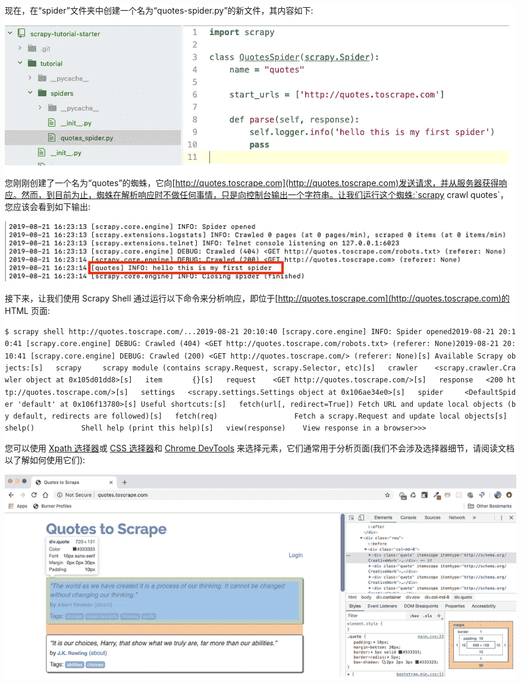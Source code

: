 现在，在“spider”文件夹中创建一个名为“quotes-spider.py”的新文件，其内容如下:

![](img/3c6c3b9fb01d8d323f6a5a0c0147c1c8.png)

您刚刚创建了一个名为“quotes”的蜘蛛，它向[http://quotes.toscrape.com](http://quotes.toscrape.com)发送请求，并从服务器获得响应。然而，到目前为止，蜘蛛在解析响应时不做任何事情，只是向控制台输出一个字符串。让我们运行这个蜘蛛:`scrapy crawl quotes`，您应该会看到如下输出:

![](img/e161a19a9d2e9be50e55e7696fb8e8c4.png)

接下来，让我们使用 Scrapy Shell 通过运行以下命令来分析响应，即位于[http://quotes.toscrape.com](http://quotes.toscrape.com)的 HTML 页面:

```
$ scrapy shell http://quotes.toscrape.com/...2019-08-21 20:10:40 [scrapy.core.engine] INFO: Spider opened2019-08-21 20:10:41 [scrapy.core.engine] DEBUG: Crawled (404) <GET http://quotes.toscrape.com/robots.txt> (referer: None)2019-08-21 20:10:41 [scrapy.core.engine] DEBUG: Crawled (200) <GET http://quotes.toscrape.com/> (referer: None)[s] Available Scrapy objects:[s]   scrapy     scrapy module (contains scrapy.Request, scrapy.Selector, etc)[s]   crawler    <scrapy.crawler.Crawler object at 0x105d01dd8>[s]   item       {}[s]   request    <GET http://quotes.toscrape.com/>[s]   response   <200 http://quotes.toscrape.com/>[s]   settings   <scrapy.settings.Settings object at 0x106ae34e0>[s]   spider     <DefaultSpider 'default' at 0x106f13780>[s] Useful shortcuts:[s]   fetch(url[, redirect=True]) Fetch URL and update local objects (by default, redirects are followed)[s]   fetch(req)                  Fetch a scrapy.Request and update local objects[s]   shelp()           Shell help (print this help)[s]   view(response)    View response in a browser>>>
```

您可以使用 [Xpath 选择器](https://www.w3schools.com/xml/xpath_syntax.asp)或 [CSS 选择器](https://www.w3schools.com/cssref/css_selectors.asp)和 [Chrome DevTools](https://developers.google.com/web/tools/chrome-devtools/css/) 来选择元素，它们通常用于分析页面(我们不会涉及选择器细节，请阅读文档以了解如何使用它们):

![](img/83a1d5ad3f5e4cd13a45e875692fcfe6.png)
